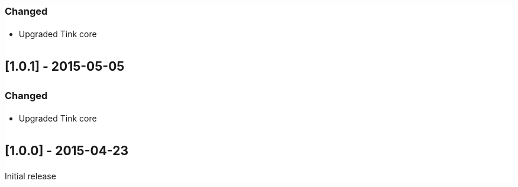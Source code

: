 ### Changed
- Upgraded Tink core



## [1.0.1] - 2015-05-05

### Changed
- Upgraded Tink core



## [1.0.0] - 2015-04-23

Initial release
